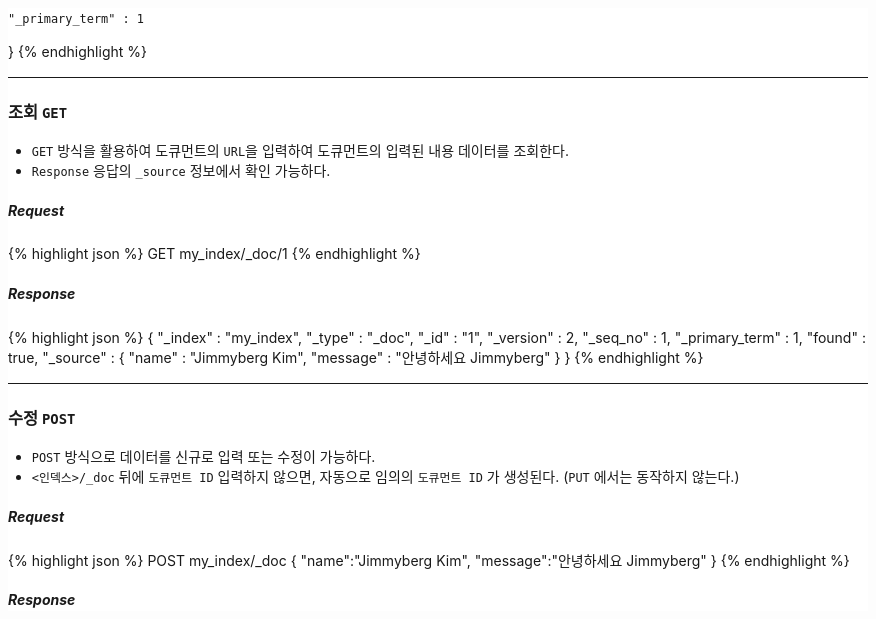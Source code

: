     "_primary_term" : 1
}
{% endhighlight %}

---

### 조회 `GET`

- `GET` 방식을 활용하여 도큐먼트의 `URL`을 입력하여 도큐먼트의 입력된 내용 데이터를 조회한다.
- `Response` 응답의 `_source` 정보에서 확인 가능하다.

##### Request

{% highlight json %}
GET my_index/_doc/1
{% endhighlight %}

##### Response

{% highlight json %}
{
    "_index" : "my_index",
    "_type" : "_doc",
    "_id" : "1",
    "_version" : 2,
    "_seq_no" : 1,
    "_primary_term" : 1,
    "found" : true,
    "_source" : {
        "name" : "Jimmyberg Kim",
        "message" : "안녕하세요 Jimmyberg"
    }
}
{% endhighlight %}

---

### 수정 `POST`

- `POST` 방식으로 데이터를 신규로 입력 또는 수정이 가능하다.
- `<인덱스>/_doc` 뒤에 `도큐먼트 ID` 입력하지 않으면, 자동으로 임의의 `도큐먼트 ID` 가 생성된다. (`PUT` 에서는 동작하지 않는다.)

##### Request

{% highlight json %}
POST my_index/_doc
{
    "name":"Jimmyberg Kim",
    "message":"안녕하세요 Jimmyberg"
}
{% endhighlight %}

##### Response
